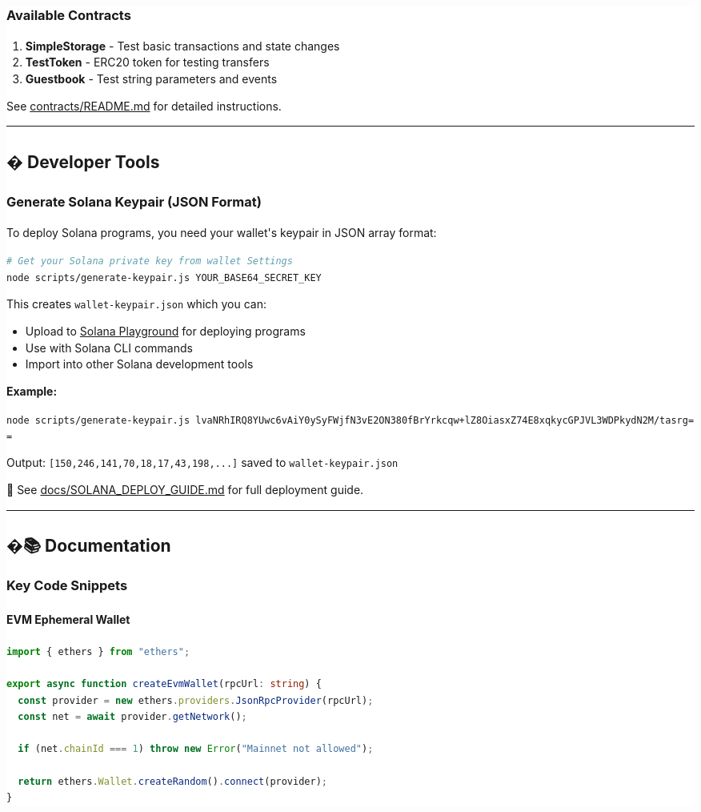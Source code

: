 ### Available Contracts

1. **SimpleStorage** - Test basic transactions and state changes
2. **TestToken** - ERC20 token for testing transfers
3. **Guestbook** - Test string parameters and events

See [contracts/README.md](./contracts/README.md) for detailed instructions.

---

## � Developer Tools

### Generate Solana Keypair (JSON Format)

To deploy Solana programs, you need your wallet's keypair in JSON array format:

```bash
# Get your Solana private key from wallet Settings
node scripts/generate-keypair.js YOUR_BASE64_SECRET_KEY
```

This creates `wallet-keypair.json` which you can:
- Upload to [Solana Playground](https://beta.solpg.io/) for deploying programs
- Use with Solana CLI commands
- Import into other Solana development tools

**Example:**
```bash
node scripts/generate-keypair.js lvaNRhIRQ8YUwc6vAiY0ySyFWjfN3vE2ON380fBrYrkcqw+lZ8OiasxZ74E8xqkycGPJVL3WDPkydN2M/tasrg==
```

Output: `[150,246,141,70,18,17,43,198,...]` saved to `wallet-keypair.json`

📖 See [docs/SOLANA_DEPLOY_GUIDE.md](docs/SOLANA_DEPLOY_GUIDE.md) for full deployment guide.

---

## �📚 Documentation

### Key Code Snippets

#### EVM Ephemeral Wallet

```typescript
import { ethers } from "ethers";

export async function createEvmWallet(rpcUrl: string) {
  const provider = new ethers.providers.JsonRpcProvider(rpcUrl);
  const net = await provider.getNetwork();
  
  if (net.chainId === 1) throw new Error("Mainnet not allowed");
  
  return ethers.Wallet.createRandom().connect(provider);
}
```
